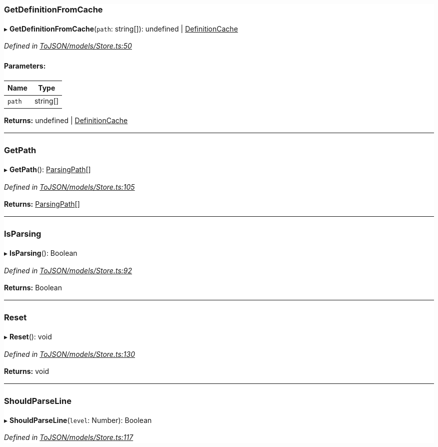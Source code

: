 ### GetDefinitionFromCache

▸ **GetDefinitionFromCache**(`path`: string[]): undefined \| [DefinitionCache](_tojson_models_definitioncache_.definitioncache.md)

*Defined in [ToJSON/models/Store.ts:50](https://github.com/Jisco/gedcom.js/blob/af9d585/src/ToJSON/models/Store.ts#L50)*

#### Parameters:

Name | Type |
------ | ------ |
`path` | string[] |

**Returns:** undefined \| [DefinitionCache](_tojson_models_definitioncache_.definitioncache.md)

___

### GetPath

▸ **GetPath**(): [ParsingPath](_tojson_models_parsingpath_.parsingpath.md)[]

*Defined in [ToJSON/models/Store.ts:105](https://github.com/Jisco/gedcom.js/blob/af9d585/src/ToJSON/models/Store.ts#L105)*

**Returns:** [ParsingPath](_tojson_models_parsingpath_.parsingpath.md)[]

___

### IsParsing

▸ **IsParsing**(): Boolean

*Defined in [ToJSON/models/Store.ts:92](https://github.com/Jisco/gedcom.js/blob/af9d585/src/ToJSON/models/Store.ts#L92)*

**Returns:** Boolean

___

### Reset

▸ **Reset**(): void

*Defined in [ToJSON/models/Store.ts:130](https://github.com/Jisco/gedcom.js/blob/af9d585/src/ToJSON/models/Store.ts#L130)*

**Returns:** void

___

### ShouldParseLine

▸ **ShouldParseLine**(`level`: Number): Boolean

*Defined in [ToJSON/models/Store.ts:117](https://github.com/Jisco/gedcom.js/blob/af9d585/src/ToJSON/models/Store.ts#L117)*
